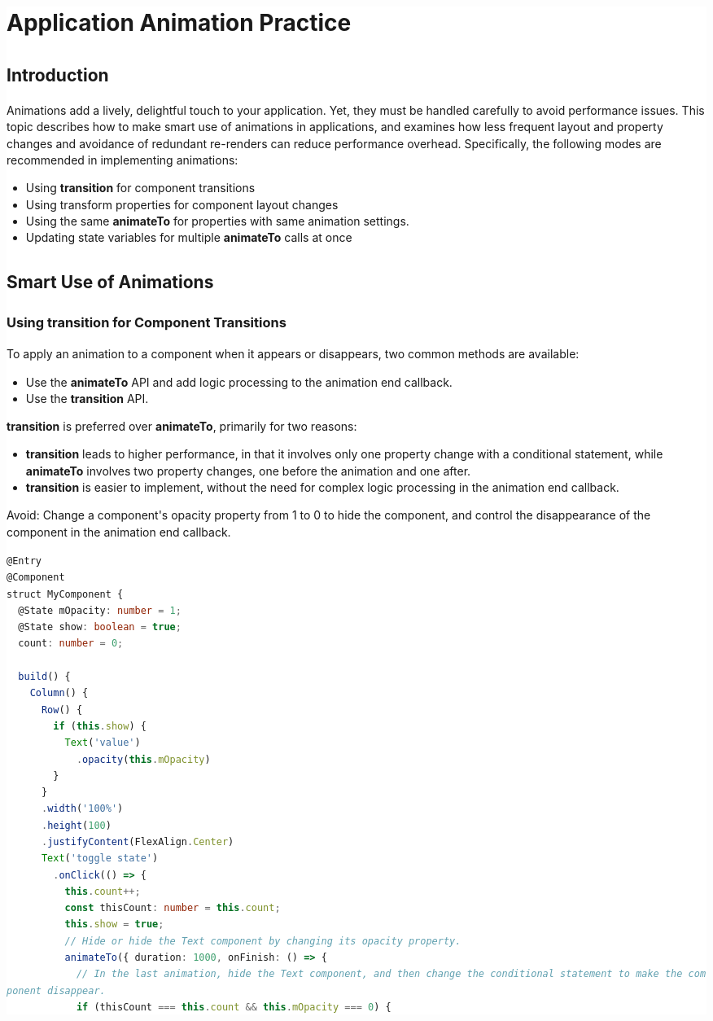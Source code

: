 # Application Animation Practice

## Introduction
Animations add a lively, delightful touch to your application. Yet, they must be handled carefully to avoid performance issues. This topic describes how to make smart use of animations in applications, and examines how less frequent layout and property changes and avoidance of redundant re-renders can reduce performance overhead.
Specifically, the following modes are recommended in implementing animations:

- Using **transition** for component transitions
- Using transform properties for component layout changes
- Using the same **animateTo** for properties with same animation settings.
- Updating state variables for multiple **animateTo** calls at once

## Smart Use of Animations

### Using transition for Component Transitions
To apply an animation to a component when it appears or disappears, two common methods are available:

- Use the **animateTo** API and add logic processing to the animation end callback.
- Use the **transition** API.

**transition** is preferred over **animateTo**, primarily for two reasons:

- **transition** leads to higher performance, in that it involves only one property change with a conditional statement, while **animateTo** involves two property changes, one before the animation and one after.
- **transition** is easier to implement, without the need for complex logic processing in the animation end callback.  

Avoid: Change a component's opacity property from 1 to 0 to hide the component, and control the disappearance of the component in the animation end callback.

```typescript
@Entry
@Component
struct MyComponent {
  @State mOpacity: number = 1;
  @State show: boolean = true;
  count: number = 0;
  
  build() {
    Column() {
      Row() {
        if (this.show) {
          Text('value')
            .opacity(this.mOpacity)
        }
      }
      .width('100%')
      .height(100)
      .justifyContent(FlexAlign.Center)
      Text('toggle state')
        .onClick(() => {
          this.count++;
          const thisCount: number = this.count;
          this.show = true;
          // Hide or hide the Text component by changing its opacity property.
          animateTo({ duration: 1000, onFinish: () => {
            // In the last animation, hide the Text component, and then change the conditional statement to make the component disappear.
            if (thisCount === this.count && this.mOpacity === 0) {
```